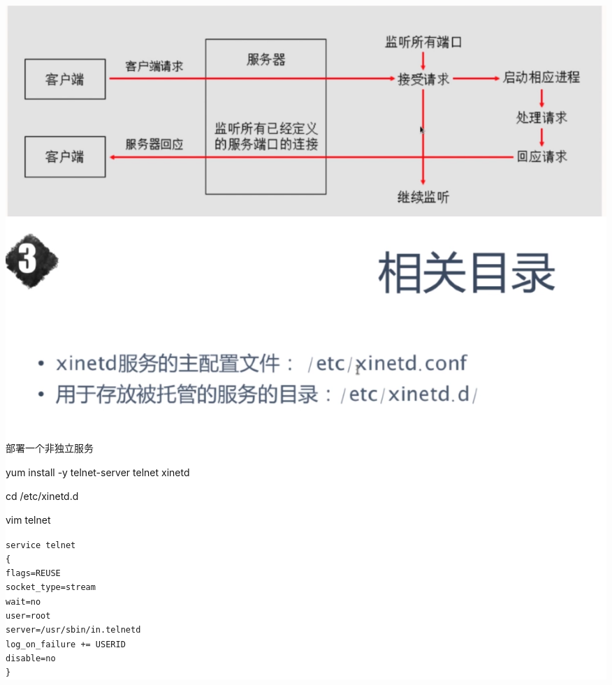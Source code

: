 ![](./imgs/92.png)



![](./imgs/93.png)

部署一个非独立服务

yum install -y telnet-server telnet xinetd

cd /etc/xinetd.d

vim telnet

```shell
service telnet
{
flags=REUSE
socket_type=stream
wait=no
user=root
server=/usr/sbin/in.telnetd
log_on_failure += USERID
disable=no
}
```
